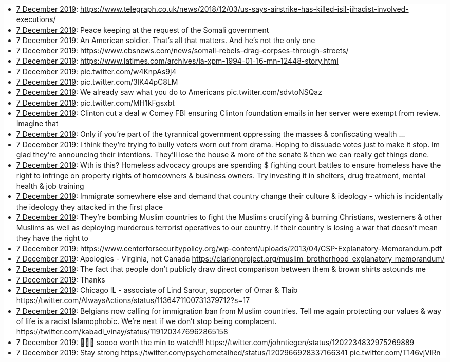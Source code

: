 * [ 7 December 2019](https://web.archive.org/web/20191207211644/https://twitter.com/nnix79314895/status/1203411932763561984): https://www.telegraph.co.uk/news/2018/12/03/us-says-airstrike-has-killed-isil-jihadist-involved-executions/ 
* [ 7 December 2019](https://web.archive.org/web/20191207232941/https://twitter.com/nnix79314895/status/1203411895702736896): Peace keeping at the request of the Somali government 
* [ 7 December 2019](https://web.archive.org/web/20191207204915/https://twitter.com/nnix79314895/status/1203410298427846661): An American soldier. That’s all that matters. And he’s not the only one 
* [ 7 December 2019](https://web.archive.org/web/20191207213644/https://twitter.com/nnix79314895/status/1203410180244946946): https://www.cbsnews.com/news/somali-rebels-drag-corpses-through-streets/ 
* [ 7 December 2019](https://web.archive.org/web/20191208024857/https://twitter.com/nnix79314895/status/1203409842741927938): https://www.latimes.com/archives/la-xpm-1994-01-16-mn-12448-story.html 
* [ 7 December 2019](https://web.archive.org/web/20191207212805/https://twitter.com/nnix79314895/status/1203408998202036224): pic.twitter.com/w4KnpAs9j4 
* [ 7 December 2019](https://web.archive.org/web/20191207214200/https://twitter.com/nnix79314895/status/1203408246956003328): pic.twitter.com/3lK44pC8LM 
* [ 7 December 2019](https://web.archive.org/web/20191207210742/https://twitter.com/nnix79314895/status/1203408187728257024): We already saw what you do to Americans pic.twitter.com/sdvtoNSQaz 
* [ 7 December 2019](https://web.archive.org/web/20191207211948/https://twitter.com/nnix79314895/status/1203407579256381440): pic.twitter.com/MH1kFgsxbt 
* [ 7 December 2019](https://web.archive.org/web/20191208030316/https://twitter.com/nnix79314895/status/1203405673817690112): Clinton cut a deal w Comey FBI ensuring Clinton foundation emails in her server were exempt from review. Imagine that 
* [ 7 December 2019](https://web.archive.org/web/20191207205816/https://twitter.com/nnix79314895/status/1203405159600181248): Only if you’re part of the tyrannical government oppressing the masses & confiscating wealth ... 
* [ 7 December 2019](https://web.archive.org/web/20191207205424/https://twitter.com/nnix79314895/status/1203404506073047043): I think they’re trying to bully voters worn out from drama. Hoping to dissuade votes just to make it stop. Im glad they’re announcing their intentions. They’ll lose the house & more of the senate & then we can really get things done. 
* [ 7 December 2019](https://web.archive.org/web/20191207213124/https://twitter.com/nnix79314895/status/1203402661225205760): Wth is this? Homeless advocacy groups are spending $ fighting court battles to ensure homeless have the right to infringe on property rights of homeowners & business owners. Try investing it in shelters, drug treatment, mental health & job training 
* [ 7 December 2019](https://web.archive.org/web/20191207224435/https://twitter.com/nnix79314895/status/1203401263230181379): Immigrate somewhere else and demand that country change their culture & ideology - which is incidentally the ideology they attacked in the first place 
* [ 7 December 2019](https://web.archive.org/web/20191207224435/https://twitter.com/nnix79314895/status/1203401263230181379): They’re bombing Muslim countries to fight the Muslims crucifying & burning Christians, westerners & other Muslims as well as deploying murderous terrorist operatives to our country. If their country is losing a war that doesn’t mean they have the right to 
* [ 7 December 2019](https://web.archive.org/web/20191207221626/https://twitter.com/nnix79314895/status/1203381713147179009): https://www.centerforsecuritypolicy.org/wp-content/uploads/2013/04/CSP-Explanatory-Memorandum.pdf 
* [ 7 December 2019](https://web.archive.org/web/20191207221626/https://twitter.com/nnix79314895/status/1203381713147179009): Apologies - Virginia, not Canada https://clarionproject.org/muslim_brotherhood_explanatory_memorandum/ 
* [ 7 December 2019](https://web.archive.org/web/20191207200807/https://twitter.com/nnix79314895/status/1203397705919344640): The fact that people don’t publicly draw direct comparison between them & brown shirts astounds me 
* [ 7 December 2019](https://web.archive.org/web/20191207200557/https://twitter.com/nnix79314895/status/1203397218692194304): Thanks 
* [ 7 December 2019](https://web.archive.org/web/20191207233116/https://twitter.com/nnix79314895/status/1203395705190207496): Chicago IL - associate of Lind Sarour, supporter of Omar & Tlaib https://twitter.com/AlwaysActions/status/1136471100731379712?s=17 
* [ 7 December 2019](https://web.archive.org/web/20191207233116/https://twitter.com/nnix79314895/status/1203395705190207496): Belgians now calling for immigration ban from Muslim countries. Tell me again protecting our values & way of life is a racist Islamophobic. We’re next if we don’t stop being complacent. https://twitter.com/kabadi_vinay/status/1191203476962865158 
* [ 7 December 2019](https://web.archive.org/web/20191207214057/https://twitter.com/nnix79314895/status/1203393214645985282): 🤣🤣🤣 soooo worth the min to watch!!! https://twitter.com/johntiegen/status/1202234832975269889 
* [ 7 December 2019](https://web.archive.org/web/20191207213525/https://twitter.com/nnix79314895/status/1203391966047801344): Stay strong  https://twitter.com/psychometalhed/status/1202966928337166341  pic.twitter.com/T146vjVlRn 